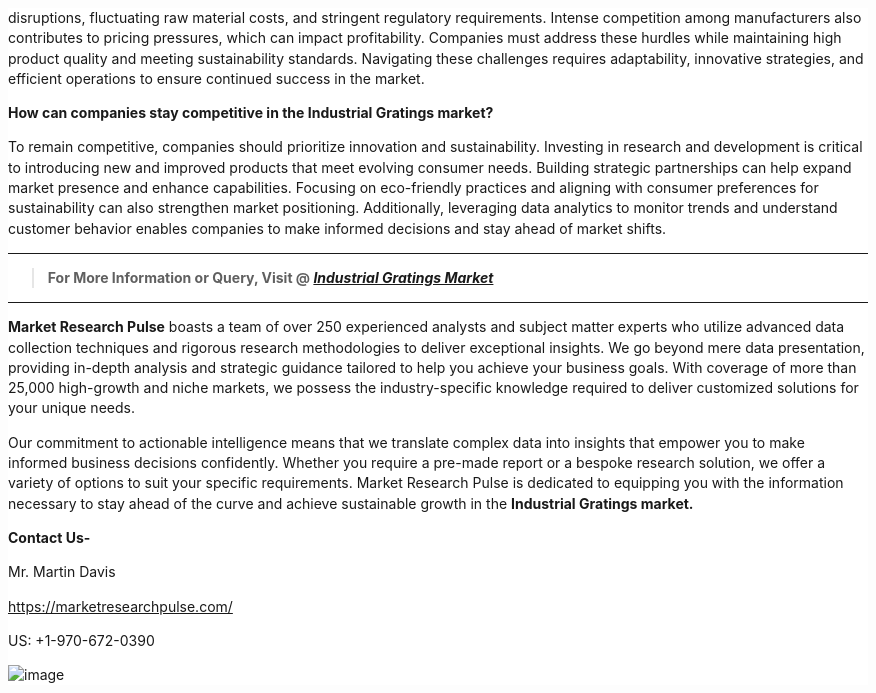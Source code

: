 disruptions, fluctuating raw material costs, and stringent regulatory requirements. Intense competition among manufacturers also contributes to pricing pressures, which can impact profitability. Companies must address these hurdles while maintaining high product quality and meeting sustainability standards. Navigating these challenges requires adaptability, innovative strategies, and efficient operations to ensure continued success in the market.</p><p><strong>How can companies stay competitive in the Industrial Gratings market?</strong></p><p>To remain competitive, companies should prioritize innovation and sustainability. Investing in research and development is critical to introducing new and improved products that meet evolving consumer needs. Building strategic partnerships can help expand market presence and enhance capabilities. Focusing on eco-friendly practices and aligning with consumer preferences for sustainability can also strengthen market positioning. Additionally, leveraging data analytics to monitor trends and understand customer behavior enables companies to make informed decisions and stay ahead of market shifts.</p><hr /><blockquote><p><strong>For More Information or Query, Visit @&nbsp;<em><a href="https://marketresearchpulse.com/report/143916/industrial-gratings-market?utm_source=Linkedin&utm_medium=022">Industrial Gratings Market</a></em></strong></p></blockquote><hr /><p><strong>Market Research Pulse</strong> boasts a team of over 250 experienced analysts and subject matter experts who utilize advanced data collection techniques and rigorous research methodologies to deliver exceptional insights. We go beyond mere data presentation, providing in-depth analysis and strategic guidance tailored to help you achieve your business goals. With coverage of more than 25,000 high-growth and niche markets, we possess the industry-specific knowledge required to deliver customized solutions for your unique needs.</p><p>Our commitment to actionable intelligence means that we translate complex data into insights that empower you to make informed business decisions confidently. Whether you require a pre-made report or a bespoke research solution, we offer a variety of options to suit your specific requirements. Market Research Pulse is dedicated to equipping you with the information necessary to stay ahead of the curve and achieve sustainable growth in the <strong>Industrial Gratings market.</strong></p><p><strong>Contact Us-</strong></p><p>Mr. Martin Davis</p><p>https://marketresearchpulse.com/</p><p>US: +1-970-672-0390</p>
![image](https://github.com/user-attachments/assets/e13252dc-c3cb-4a96-935e-e5863d1ca4b4)
